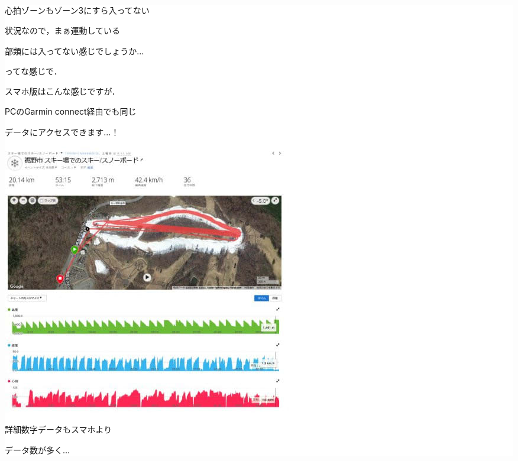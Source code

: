 
心拍ゾーンもゾーン3にすら入ってない


状況なので，まぁ運動している


部類には入ってない感じでしょうか…





ってな感じで．


スマホ版はこんな感じですが．


PCのGarmin connect経由でも同じ


データにアクセスできます…！




![4bae863fe1873fa442051d89bbbe76d5.jpg](images/4bae863fe1873fa442051d89bbbe76d5.jpg)







詳細数字データもスマホより


データ数が多く…


